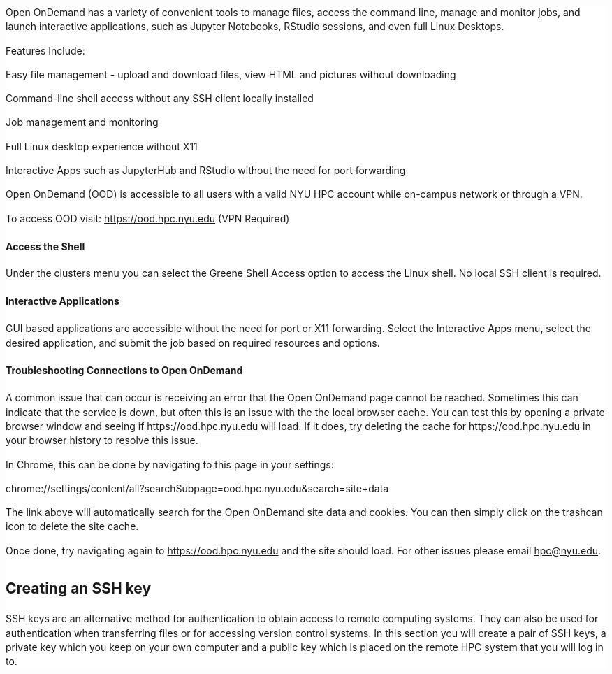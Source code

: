 Open OnDemand has a variety of convenient tools to manage files, access the command line, manage and monitor jobs, and launch interactive applications, such as Jupyter Notebooks, RStudio sessions, and even full Linux Desktops. 

Features Include:

Easy file management - upload and download files, view HTML and pictures without downloading

Command-line shell access without any SSH client locally installed

Job management and monitoring

Full Linux desktop experience without X11

Interactive Apps such as JupyterHub and RStudio without the need for port forwarding

Open OnDemand (OOD) is accessible to all users with a valid NYU HPC account while on-campus network or through a VPN.

To access OOD visit: https://ood.hpc.nyu.edu (VPN Required)

#### Access the Shell

Under the clusters menu you can select the Greene Shell Access option to access the Linux shell. No local SSH client is required.

#### Interactive Applications

GUI based applications are accessible without the need for port or X11 forwarding. Select the Interactive Apps menu, select the desired application, and submit the job based on required resources and options. 

#### Troubleshooting Connections to Open OnDemand

A common issue that can occur is receiving an error that the Open OnDemand page cannot be reached. Sometimes this can indicate that the service is down, but often this is an issue with the the local browser cache. You can test this by opening a private browser window and seeing if https://ood.hpc.nyu.edu will load. If it does, try deleting the cache for https://ood.hpc.nyu.edu in your browser history to resolve this issue.

In Chrome, this can be done by navigating to this page in your settings:

chrome://settings/content/all?searchSubpage=ood.hpc.nyu.edu&search=site+data

The link above will automatically search for the Open OnDemand site data and cookies. You can then simply click on the trashcan icon to delete the site cache.

Once done, try navigating again to https://ood.hpc.nyu.edu and the site should load. For other issues please email hpc@nyu.edu.

## Creating an SSH key

SSH keys are an alternative method for authentication to obtain access to 
remote computing systems. They can also be used for authentication when
transferring files or for accessing version control systems. In this section
you will create a pair of SSH keys, a private key which you keep on your
own computer and a public key which is placed on the remote HPC system
that you will log in to.
